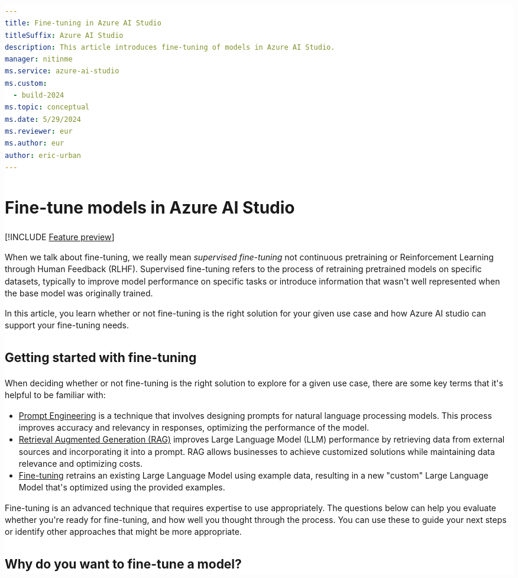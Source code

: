 ```yaml
---
title: Fine-tuning in Azure AI Studio
titleSuffix: Azure AI Studio
description: This article introduces fine-tuning of models in Azure AI Studio.
manager: nitinme
ms.service: azure-ai-studio
ms.custom:
  - build-2024
ms.topic: conceptual
ms.date: 5/29/2024
ms.reviewer: eur
ms.author: eur
author: eric-urban
---
```


# Fine-tune models in Azure AI Studio

[!INCLUDE [Feature preview](../includes/feature-preview.md)]

When we talk about fine-tuning, we really mean *supervised fine-tuning* not continuous pretraining or Reinforcement Learning through Human Feedback (RLHF). Supervised fine-tuning refers to the process of retraining pretrained models on specific datasets, typically to improve model performance on specific tasks or introduce information that wasn't well represented when the base model was originally trained.

In this article, you learn whether or not fine-tuning is the right solution for your given use case and how Azure AI studio can support your fine-tuning needs.

## Getting started with fine-tuning

When deciding whether or not fine-tuning is the right solution to explore for a given use case, there are some key terms that it's helpful to be familiar with:

- [Prompt Engineering](../../ai-services/openai/concepts/prompt-engineering.md) is a technique that involves designing prompts for natural language processing models. This process improves accuracy and relevancy in responses, optimizing the performance of the model.
- [Retrieval Augmented Generation (RAG)](../concepts/retrieval-augmented-generation.md) improves Large Language Model (LLM) performance by retrieving data from external sources and incorporating it into a prompt. RAG allows businesses to achieve customized solutions while maintaining data relevance and optimizing costs.
- [Fine-tuning](#why-do-you-want-to-fine-tune-a-model) retrains an existing Large Language Model using example data, resulting in a new "custom" Large Language Model that's optimized using the provided examples.

Fine-tuning is an advanced technique that requires expertise to use appropriately. The questions below can help you evaluate whether you're ready for fine-tuning, and how well you thought through the process. You can use these to guide your next steps or identify other approaches that might be more appropriate.

## Why do you want to fine-tune a model?
